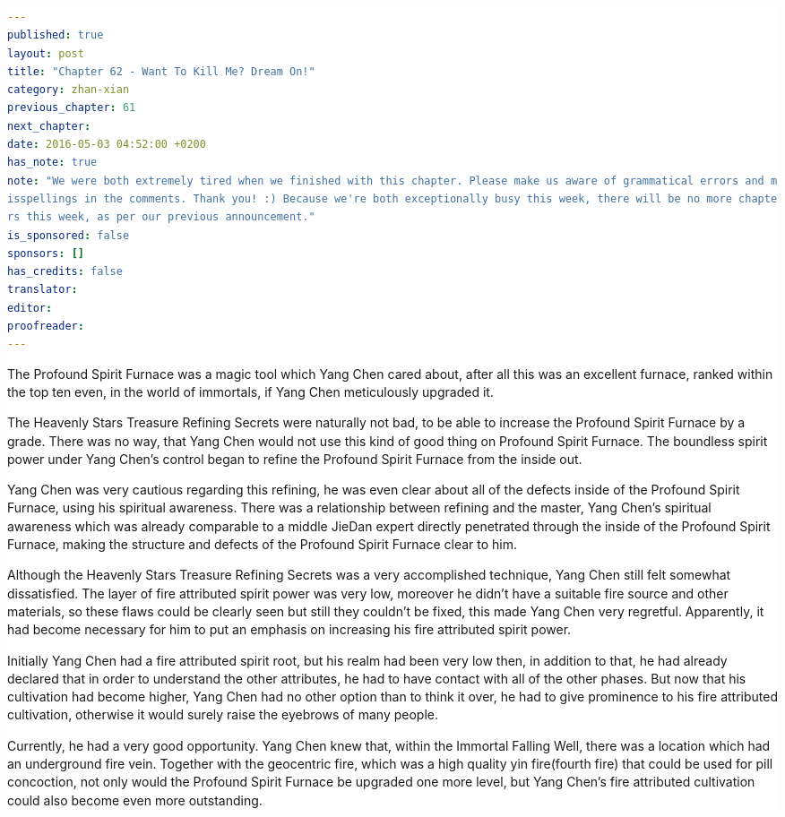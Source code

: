 ```yaml
---
published: true
layout: post
title: "Chapter 62 - Want To Kill Me? Dream On!"
category: zhan-xian
previous_chapter: 61
next_chapter:
date: 2016-05-03 04:52:00 +0200
has_note: true
note: "We were both extremely tired when we finished with this chapter. Please make us aware of grammatical errors and misspellings in the comments. Thank you! :) Because we're both exceptionally busy this week, there will be no more chapters this week, as per our previous announcement."
is_sponsored: false
sponsors: []
has_credits: false
translator:
editor:
proofreader:
---
```

The Profound Spirit Furnace was a magic tool which Yang Chen cared about, after all this was an excellent furnace, ranked within the top ten even, in the world of immortals, if Yang Chen meticulously upgraded it.

The Heavenly Stars Treasure Refining Secrets were naturally not bad, to be able to increase the Profound Spirit Furnace by a grade. There was no way, that Yang Chen would not use this kind of good thing on Profound Spirit Furnace. The boundless spirit power under Yang Chen’s control began to refine the Profound Spirit Furnace from the inside out.


Yang Chen was very cautious regarding this refining, he was even clear about all of the defects inside of the Profound Spirit Furnace, using his spiritual awareness. There was a relationship between refining and the master, Yang Chen’s spiritual awareness which was already comparable to a middle JieDan expert directly penetrated through the inside of the Profound Spirit Furnace, making the structure and defects of the Profound Spirit Furnace clear to him.

Although the Heavenly Stars Treasure Refining Secrets was a very accomplished technique, Yang Chen still felt somewhat dissatisfied. The layer of fire attributed spirit power was very low, moreover he didn’t have a suitable fire source and other materials, so these flaws could be clearly seen but still they couldn’t be fixed, this made Yang Chen very regretful. Apparently, it had become necessary for him to put an emphasis on increasing his fire attributed spirit power.

Initially Yang Chen had a fire attributed spirit root, but his realm had been very low then, in addition to that, he had already declared that in order to understand the other attributes, he had to have contact with all of the other phases. But now that his cultivation had become higher, Yang Chen had no other option than to think it over, he had to give prominence to his fire attributed cultivation, otherwise it would surely raise the eyebrows of many people.

Currently, he had a very good opportunity. Yang Chen knew that, within the Immortal Falling Well, there was a location which had an underground fire vein. Together with the geocentric fire, which was a high quality yin fire(fourth fire) that could be used for pill concoction, not only would the Profound Spirit Furnace be upgraded one more level, but Yang Chen’s fire attributed cultivation could also become even more outstanding.
